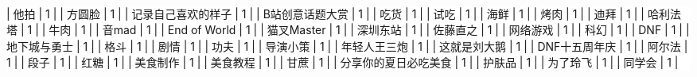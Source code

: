 | 他拍 | 1 |
| 方圆脸 | 1 |
| 记录自己喜欢的样子 | 1 |
| B站创意话题大赏 | 1 |
| 吃货 | 1 |
| 试吃 | 1 |
| 海鲜 | 1 |
| 烤肉 | 1 |
| 迪拜 | 1 |
| 哈利法塔 | 1 |
| 牛肉 | 1 |
| 音mad | 1 |
| End of World | 1 |
| 猫叉Master | 1 |
| 深圳东站 | 1 |
| 佐藤直之 | 1 |
| 网络游戏 | 1 |
| 科幻 | 1 |
| DNF | 1 |
| 地下城与勇士 | 1 |
| 格斗 | 1 |
| 剧情 | 1 |
| 功夫 | 1 |
| 导演小策 | 1 |
| 年轻人王三炮 | 1 |
| 这就是刘大鹅 | 1 |
| DNF十五周年庆 | 1 |
| 阿尔法 | 1 |
| 段子 | 1 |
| 红糖 | 1 |
| 美食制作 | 1 |
| 美食教程 | 1 |
| 甘蔗 | 1 |
| 分享你的夏日必吃美食 | 1 |
| 护肤品 | 1 |
| 为了玲飞 | 1 |
| 同学会 | 1 |
